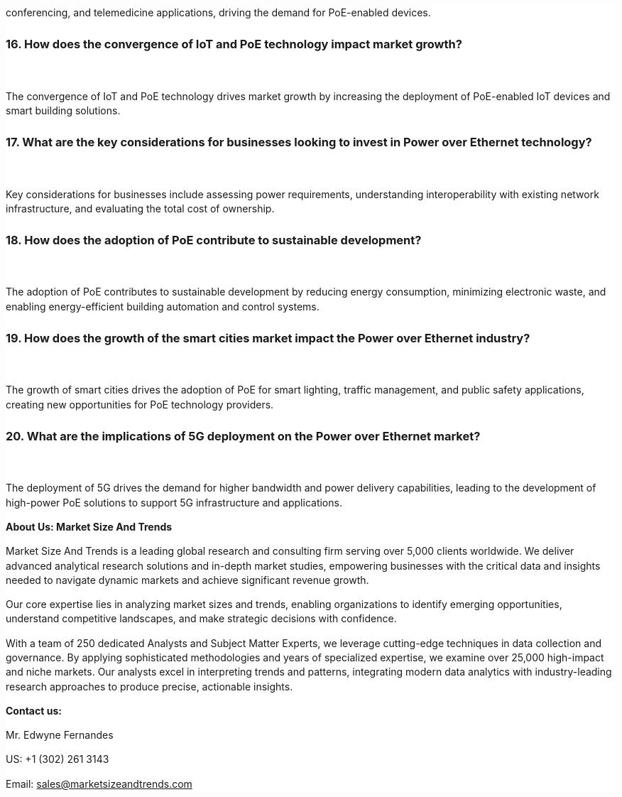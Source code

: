 conferencing, and telemedicine applications, driving the demand for PoE-enabled devices.</p><h3>16. How does the convergence of IoT and PoE technology impact market growth?</h3><p>&nbsp;</p><p>The convergence of IoT and PoE technology drives market growth by increasing the deployment of PoE-enabled IoT devices and smart building solutions.</p><h3>17. What are the key considerations for businesses looking to invest in Power over Ethernet technology?</h3><p>&nbsp;</p><p>Key considerations for businesses include assessing power requirements, understanding interoperability with existing network infrastructure, and evaluating the total cost of ownership.</p><h3>18. How does the adoption of PoE contribute to sustainable development?</h3><p>&nbsp;</p><p>The adoption of PoE contributes to sustainable development by reducing energy consumption, minimizing electronic waste, and enabling energy-efficient building automation and control systems.</p><h3>19. How does the growth of the smart cities market impact the Power over Ethernet industry?</h3><p>&nbsp;</p><p>The growth of smart cities drives the adoption of PoE for smart lighting, traffic management, and public safety applications, creating new opportunities for PoE technology providers.</p><h3>20. What are the implications of 5G deployment on the Power over Ethernet market?</h3><p>&nbsp;</p><p>The deployment of 5G drives the demand for higher bandwidth and power delivery capabilities, leading to the development of high-power PoE solutions to support 5G infrastructure and applications.</p></body></html></p><p><strong>About Us:&nbsp;Market Size And Trends</strong></p><p>Market Size And Trends&nbsp;is a leading global research and consulting firm serving over 5,000 clients worldwide. We deliver advanced analytical research solutions and in-depth market studies, empowering businesses with the critical data and insights needed to navigate dynamic markets and achieve significant revenue growth.</p><p>Our core expertise lies in analyzing market sizes and trends, enabling organizations to identify emerging opportunities, understand competitive landscapes, and make strategic decisions with confidence.</p><p>With a team of 250 dedicated Analysts and Subject Matter Experts, we leverage cutting-edge techniques in data collection and governance. By applying sophisticated methodologies and years of specialized expertise, we examine over 25,000 high-impact and niche markets. Our analysts excel in interpreting trends and patterns, integrating modern data analytics with industry-leading research approaches to produce precise, actionable insights.</p><p><strong>Contact us:</strong></p><p>Mr. Edwyne Fernandes</p><p>US: +1 (302) 261 3143</p><p>Email: <a href="mailto:sales@marketsizeandtrends.com">sales@marketsizeandtrends.com</a>&nbsp;</p>
